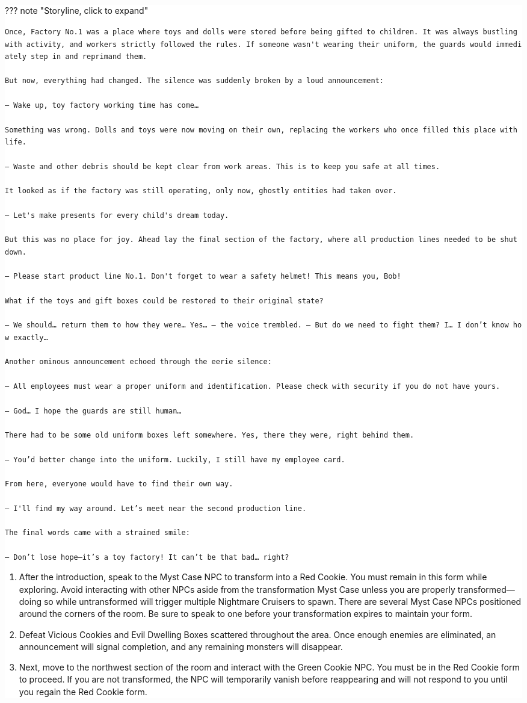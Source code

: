 ??? note "Storyline, click to expand"

    Once, Factory No.1 was a place where toys and dolls were stored before being gifted to children. It was always bustling with activity, and workers strictly followed the rules. If someone wasn't wearing their uniform, the guards would immediately step in and reprimand them.
    
    But now, everything had changed. The silence was suddenly broken by a loud announcement:
    
    — Wake up, toy factory working time has come…
    
    Something was wrong. Dolls and toys were now moving on their own, replacing the workers who once filled this place with life.
   
    — Waste and other debris should be kept clear from work areas. This is to keep you safe at all times.
    
    It looked as if the factory was still operating, only now, ghostly entities had taken over.
   
    — Let's make presents for every child's dream today.
    
    But this was no place for joy. Ahead lay the final section of the factory, where all production lines needed to be shut down.
   
    — Please start product line No.1. Don't forget to wear a safety helmet! This means you, Bob!
   
    What if the toys and gift boxes could be restored to their original state?
    
    — We should… return them to how they were… Yes… — the voice trembled. — But do we need to fight them? I… I don’t know how exactly…
    
    Another ominous announcement echoed through the eerie silence:

    — All employees must wear a proper uniform and identification. Please check with security if you do not have yours.

    — God… I hope the guards are still human…

    There had to be some old uniform boxes left somewhere. Yes, there they were, right behind them.

    — You’d better change into the uniform. Luckily, I still have my employee card.

    From here, everyone would have to find their own way.

    — I'll find my way around. Let’s meet near the second production line.

    The final words came with a strained smile:

    — Don’t lose hope—it’s a toy factory! It can’t be that bad… right?

1. After the introduction, speak to the Myst Case NPC to transform into a Red Cookie. You must remain in this form while exploring. Avoid interacting with other NPCs aside from the transformation Myst Case unless you are properly transformed—doing so while untransformed will trigger multiple Nightmare Cruisers to spawn. There are several Myst Case NPCs positioned around the corners of the room. Be sure to speak to one before your transformation expires to maintain your form.

2. Defeat Vicious Cookies and Evil Dwelling Boxes scattered throughout the area. Once enough enemies are eliminated, an announcement will signal completion, and any remaining monsters will disappear.

3. Next, move to the northwest section of the room and interact with the Green Cookie NPC. You must be in the Red Cookie form to proceed. If you are not transformed, the NPC will temporarily vanish before reappearing and will not respond to you until you regain the Red Cookie form.

